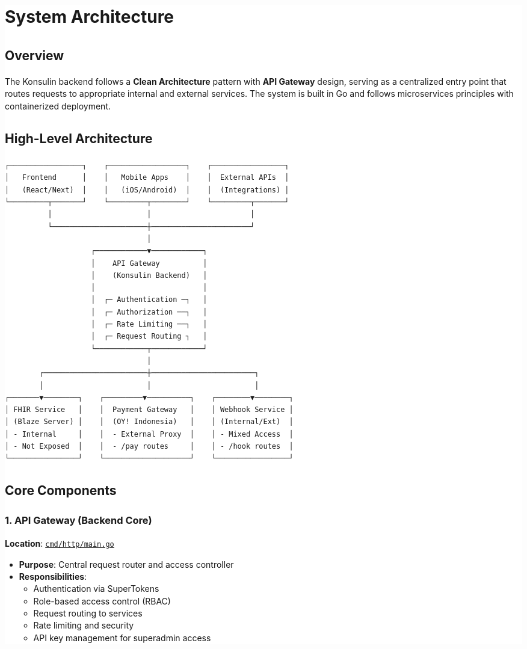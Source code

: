 # System Architecture

## Overview

The Konsulin backend follows a **Clean Architecture** pattern with **API Gateway** design, serving as a centralized entry point that routes requests to appropriate internal and external services. The system is built in Go and follows microservices principles with containerized deployment.

## High-Level Architecture

```
┌─────────────────┐    ┌──────────────────┐    ┌─────────────────┐
│   Frontend      │    │   Mobile Apps    │    │  External APIs  │
│   (React/Next)  │    │   (iOS/Android)  │    │  (Integrations) │
└─────────┬───────┘    └─────────┬────────┘    └─────────┬───────┘
          │                      │                       │
          └──────────────────────┼───────────────────────┘
                                 │
                    ┌────────────▼────────────┐
                    │    API Gateway          │
                    │    (Konsulin Backend)   │
                    │                         │
                    │  ┌─ Authentication ─┐   │
                    │  ┌─ Authorization ──┐   │
                    │  ┌─ Rate Limiting ──┐   │
                    │  ┌─ Request Routing ┐   │
                    └────────────┬────────────┘
                                 │
        ┌────────────────────────┼────────────────────────┐
        │                        │                        │
┌───────▼────────┐    ┌─────────▼──────────┐    ┌────────▼────────┐
│ FHIR Service   │    │  Payment Gateway   │    │ Webhook Service │
│ (Blaze Server) │    │  (OY! Indonesia)   │    │ (Internal/Ext)  │
│ - Internal     │    │  - External Proxy  │    │ - Mixed Access  │
│ - Not Exposed  │    │  - /pay routes     │    │ - /hook routes  │
└────────────────┘    └────────────────────┘    └─────────────────┘
```

## Core Components

### 1. API Gateway (Backend Core)
**Location**: [`cmd/http/main.go`](cmd/http/main.go)
- **Purpose**: Central request router and access controller
- **Responsibilities**:
  - Authentication via SuperTokens
  - Role-based access control (RBAC)
  - Request routing to services
  - Rate limiting and security
  - API key management for superadmin access
